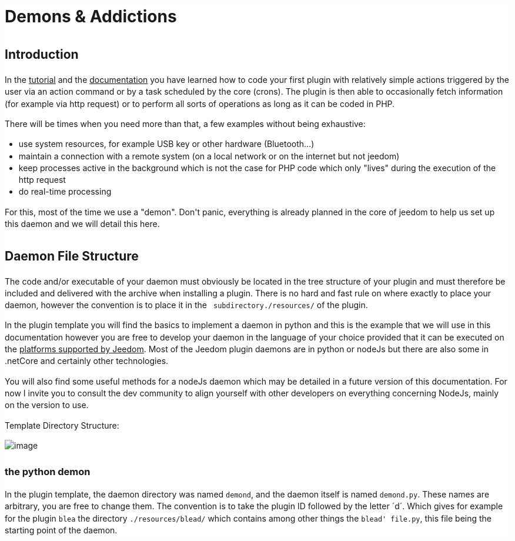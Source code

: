 # Demons & Addictions

## Introduction

In the [tutorial](/en_US/dev/tutorial_plugin) and the [documentation](/en_US/dev/plugin_template) you have learned how to code your first plugin with relatively simple actions triggered by the user via an action command or by a task scheduled by the core (crons).
The plugin is then able to occasionally fetch information (for example via http request) or to perform all sorts of operations as long as it can be coded in PHP.

There will be times when you need more than that, a few examples without being exhaustive:

- use system resources, for example USB key or other hardware (Bluetooth...)
- maintain a connection with a remote system (on a local network or on the internet but not jeedom)
- keep processes active in the background which is not the case for PHP code which only "lives" during the execution of the http request
- do real-time processing

For this, most of the time we use a "demon".
Don't panic, everything is already planned in the core of jeedom to help us set up this daemon and we will detail this here.

## Daemon File Structure

The code and/or executable of your daemon must obviously be located in the tree structure of your plugin and must therefore be included and delivered with the archive when installing a plugin.
There is no hard and fast rule on where exactly to place your daemon, however the convention is to place it in the ` subdirectory./resources/` of the plugin.

In the plugin template you will find the basics to implement a daemon in python and this is the example that we will use in this documentation however you are free to develop your daemon in the language of your choice provided that it can be executed on the [platforms supported by Jeedom](/en_US/compatibility/).
Most of the Jeedom plugin daemons are in python or nodeJs but there are also some in .netCore and certainly other technologies.

You will also find some useful methods for a nodeJs daemon which may be detailed in a future version of this documentation. For now I invite you to consult the dev community to align yourself with other developers on everything concerning NodeJs, mainly on the version to use.

Template Directory Structure:

![image](images/daemon_struct.png)

### the python demon

In the plugin template, the daemon directory was named `demond`, and the daemon itself is named `demond.py`.
These names are arbitrary, you are free to change them.
The convention is to take the plugin ID followed by the letter ´d´. Which gives for example for the plugin `blea` the directory `./resources/blead/` which contains among other things the `blead' file.py`, this file being the starting point of the daemon.
